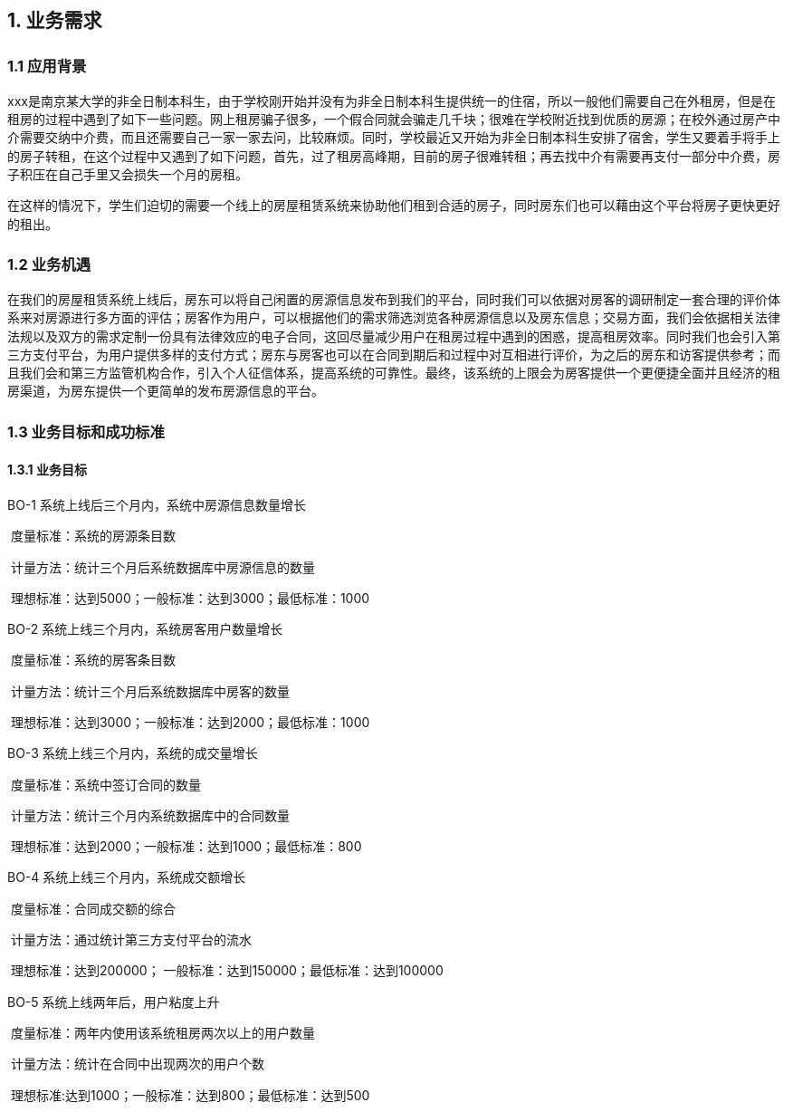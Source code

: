 ## 1. 业务需求

### 1.1 应用背景

​	xxx是南京某大学的非全日制本科生，由于学校刚开始并没有为非全日制本科生提供统一的住宿，所以一般他们需要自己在外租房，但是在租房的过程中遇到了如下一些问题。网上租房骗子很多，一个假合同就会骗走几千块；很难在学校附近找到优质的房源；在校外通过房产中介需要交纳中介费，而且还需要自己一家一家去问，比较麻烦。同时，学校最近又开始为非全日制本科生安排了宿舍，学生又要着手将手上的房子转租，在这个过程中又遇到了如下问题，首先，过了租房高峰期，目前的房子很难转租；再去找中介有需要再支付一部分中介费，房子积压在自己手里又会损失一个月的房租。

​	在这样的情况下，学生们迫切的需要一个线上的房屋租赁系统来协助他们租到合适的房子，同时房东们也可以藉由这个平台将房子更快更好的租出。

### 1.2 业务机遇

​	在我们的房屋租赁系统上线后，房东可以将自己闲置的房源信息发布到我们的平台，同时我们可以依据对房客的调研制定一套合理的评价体系来对房源进行多方面的评估；房客作为用户，可以根据他们的需求筛选浏览各种房源信息以及房东信息；交易方面，我们会依据相关法律法规以及双方的需求定制一份具有法律效应的电子合同，这回尽量减少用户在租房过程中遇到的困惑，提高租房效率。同时我们也会引入第三方支付平台，为用户提供多样的支付方式；房东与房客也可以在合同到期后和过程中对互相进行评价，为之后的房东和访客提供参考；而且我们会和第三方监管机构合作，引入个人征信体系，提高系统的可靠性。最终，该系统的上限会为房客提供一个更便捷全面并且经济的租房渠道，为房东提供一个更简单的发布房源信息的平台。

### 1.3 业务目标和成功标准

#### 1.3.1 业务目标

BO-1 系统上线后三个月内，系统中房源信息数量增长

​	度量标准：系统的房源条目数

​	计量方法：统计三个月后系统数据库中房源信息的数量

​	理想标准：达到5000；一般标准：达到3000；最低标准：1000

BO-2 系统上线三个月内，系统房客用户数量增长

​	度量标准：系统的房客条目数

​	计量方法：统计三个月后系统数据库中房客的数量

​	理想标准：达到3000；一般标准：达到2000；最低标准：1000

BO-3 系统上线三个月内，系统的成交量增长

​	度量标准：系统中签订合同的数量

​	计量方法：统计三个月内系统数据库中的合同数量

​	理想标准：达到2000；一般标准：达到1000；最低标准：800

BO-4 系统上线三个月内，系统成交额增长

​	度量标准：合同成交额的综合

​	计量方法：通过统计第三方支付平台的流水

​	理想标准：达到200000； 一般标准：达到150000；最低标准：达到100000

BO-5 系统上线两年后，用户粘度上升

​	度量标准：两年内使用该系统租房两次以上的用户数量

​	计量方法：统计在合同中出现两次的用户个数

​	理想标准:达到1000；一般标准：达到800；最低标准：达到500

